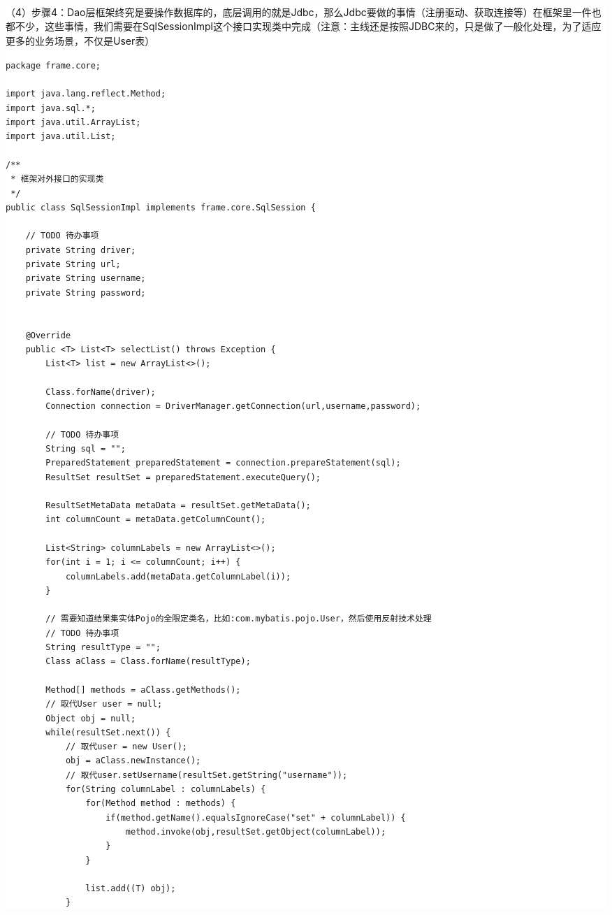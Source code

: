 （4）步骤4：Dao层框架终究是要操作数据库的，底层调用的就是Jdbc，那么Jdbc要做的事情（注册驱动、获取连接等）在框架里一件也都不少，这些事情，我们需要在SqlSessionImpl这个接口实现类中完成（注意：主线还是按照JDBC来的，只是做了一般化处理，为了适应更多的业务场景，不仅是User表）

```
package frame.core;

import java.lang.reflect.Method;
import java.sql.*;
import java.util.ArrayList;
import java.util.List;

/**
 * 框架对外接口的实现类
 */
public class SqlSessionImpl implements frame.core.SqlSession {

    // TODO 待办事项
    private String driver;
    private String url;
    private String username;
    private String password;


    @Override
    public <T> List<T> selectList() throws Exception {
        List<T> list = new ArrayList<>();

        Class.forName(driver);
        Connection connection = DriverManager.getConnection(url,username,password);

        // TODO 待办事项
        String sql = "";
        PreparedStatement preparedStatement = connection.prepareStatement(sql);
        ResultSet resultSet = preparedStatement.executeQuery();

        ResultSetMetaData metaData = resultSet.getMetaData();
        int columnCount = metaData.getColumnCount();

        List<String> columnLabels = new ArrayList<>();
        for(int i = 1; i <= columnCount; i++) {
            columnLabels.add(metaData.getColumnLabel(i));
        }

        // 需要知道结果集实体Pojo的全限定类名，比如:com.mybatis.pojo.User，然后使用反射技术处理
        // TODO 待办事项
        String resultType = "";
        Class aClass = Class.forName(resultType);

        Method[] methods = aClass.getMethods();
        // 取代User user = null;
        Object obj = null;
        while(resultSet.next()) {
            // 取代user = new User();
            obj = aClass.newInstance();
            // 取代user.setUsername(resultSet.getString("username"));
            for(String columnLabel : columnLabels) {
                for(Method method : methods) {
                    if(method.getName().equalsIgnoreCase("set" + columnLabel)) {
                        method.invoke(obj,resultSet.getObject(columnLabel));
                    }
                }

                list.add((T) obj);
            }
```